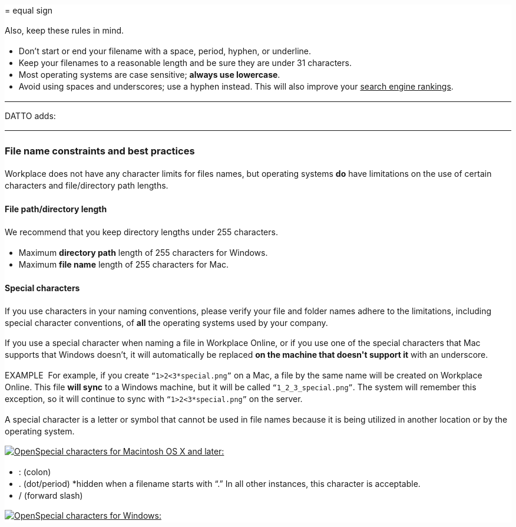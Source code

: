 = equal sign



Also, keep these rules in mind.

-   Don’t start or end your filename with a space, period, hyphen, or underline.
-   Keep your filenames to a reasonable length and be sure they are under 31 characters.
-   Most operating systems are case sensitive; **always use lowercase**.
-   Avoid using spaces and underscores; use a hyphen instead. This will also improve your [search engine rankings](https://www.mtu.edu/umc/services/websites/seo/).


-----

DATTO adds:

-------

### File name constraints and best practices

Workplace does not have any character limits for files names, but operating systems **do** have limitations on the use of certain characters and file/directory path lengths.  

#### File path/directory length

We recommend that you keep directory lengths under 255 characters.

-   Maximum **directory path** length of 255 characters for Windows.
-   Maximum **file name** length of 255 characters for Mac.

#### Special characters

If you use characters in your naming conventions, please verify your file and folder names adhere to the limitations, including special character conventions, of **all** the operating systems used by your company.

If you use a special character when naming a file in Workplace Online, or if you use one of the special characters that Mac supports that Windows doesn’t, it will automatically be replaced **on the machine that doesn't support it** with an underscore.

EXAMPLE  For example, if you create `“1>2<3*special.png”` on a Mac, a file by the same name will be created on Workplace Online. This file **will sync** to a Windows machine, but it will be called `“1_2_3_special.png”`. The system will remember this exception, so it will continue to sync with `“1>2<3*special.png”` on the server.

A special character is a letter or symbol that cannot be used in file names because it is being utilized in another location or by the operating system.

[![Open](https://help.workplace.datto.com/help/Skins/Default/Stylesheets/Images/transparent.gif)Special characters for Macintosh OS X and later:](https://help.workplace.datto.com/help/Content/1_GENERAL/File_Name_Constraints.htm#)

-   : (colon)
-   . (dot/period) *hidden when a filename starts with “.” In all other instances, this character is acceptable.
-   / (forward slash)

[![Open](https://help.workplace.datto.com/help/Skins/Default/Stylesheets/Images/transparent.gif)Special characters for Windows:](https://help.workplace.datto.com/help/Content/1_GENERAL/File_Name_Constraints.htm#)
